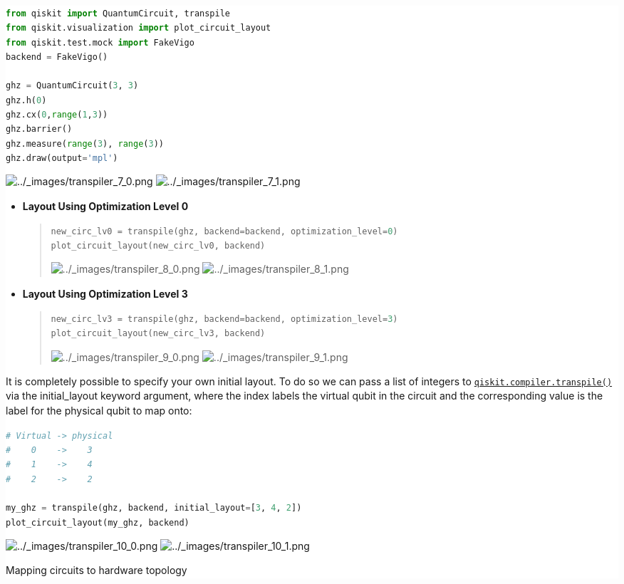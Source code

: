 ```python
from qiskit import QuantumCircuit, transpile
from qiskit.visualization import plot_circuit_layout
from qiskit.test.mock import FakeVigo
backend = FakeVigo()

ghz = QuantumCircuit(3, 3)
ghz.h(0)
ghz.cx(0,range(1,3))
ghz.barrier()
ghz.measure(range(3), range(3))
ghz.draw(output='mpl')
```

![../\_images/transpiler\_7\_0.png](/images/api/qiskit/0.28/transpiler_7_0.png) ![../\_images/transpiler\_7\_1.png](/images/api/qiskit/0.28/transpiler_7_1.png)

*   **Layout Using Optimization Level 0**

    > ```python
    > new_circ_lv0 = transpile(ghz, backend=backend, optimization_level=0)
    > plot_circuit_layout(new_circ_lv0, backend)
    > ```
    >
    > ![../\_images/transpiler\_8\_0.png](/images/api/qiskit/0.28/transpiler_8_0.png) ![../\_images/transpiler\_8\_1.png](/images/api/qiskit/0.28/transpiler_8_1.png)

*   **Layout Using Optimization Level 3**

    > ```python
    > new_circ_lv3 = transpile(ghz, backend=backend, optimization_level=3)
    > plot_circuit_layout(new_circ_lv3, backend)
    > ```
    >
    > ![../\_images/transpiler\_9\_0.png](/images/api/qiskit/0.28/transpiler_9_0.png) ![../\_images/transpiler\_9\_1.png](/images/api/qiskit/0.28/transpiler_9_1.png)

It is completely possible to specify your own initial layout. To do so we can pass a list of integers to [`qiskit.compiler.transpile()`](qiskit.compiler.transpile "qiskit.compiler.transpile") via the initial\_layout keyword argument, where the index labels the virtual qubit in the circuit and the corresponding value is the label for the physical qubit to map onto:

```python
# Virtual -> physical
#    0    ->    3
#    1    ->    4
#    2    ->    2

my_ghz = transpile(ghz, backend, initial_layout=[3, 4, 2])
plot_circuit_layout(my_ghz, backend)
```

![../\_images/transpiler\_10\_0.png](/images/api/qiskit/0.28/transpiler_10_0.png) ![../\_images/transpiler\_10\_1.png](/images/api/qiskit/0.28/transpiler_10_1.png)

Mapping circuits to hardware topology
